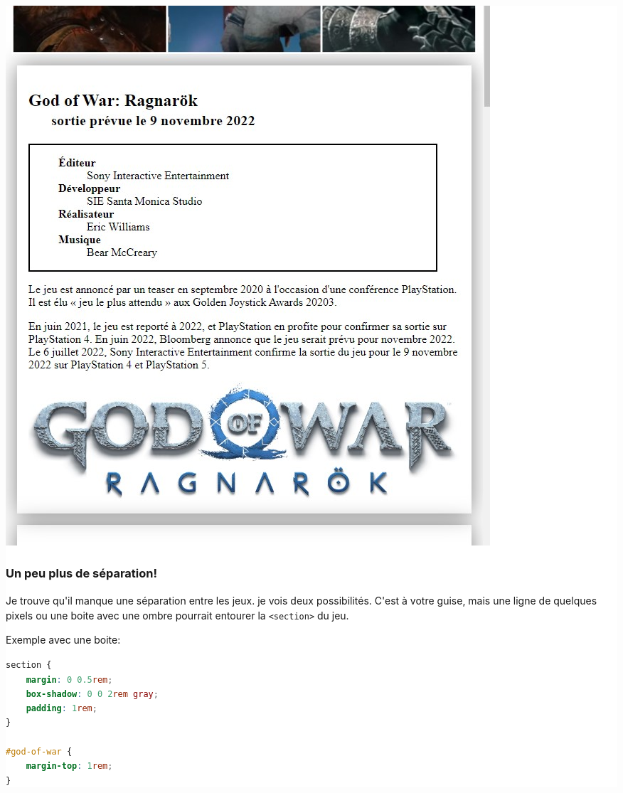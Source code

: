 ![Exemple du résultat en version mobile](../../exercices/08_exercice_dirige/images/jeu_mobile.jpg)

### Un peu plus de séparation!

Je trouve qu'il manque une séparation entre les jeux. je vois deux possibilités.
C'est à votre guise, mais une ligne de quelques pixels ou une boite avec une
ombre pourrait entourer la `<section>` du jeu.

Exemple avec une boite:

````css
section {
    margin: 0 0.5rem;
    box-shadow: 0 0 2rem gray;
    padding: 1rem;
}

#god-of-war {
    margin-top: 1rem;
}
````
